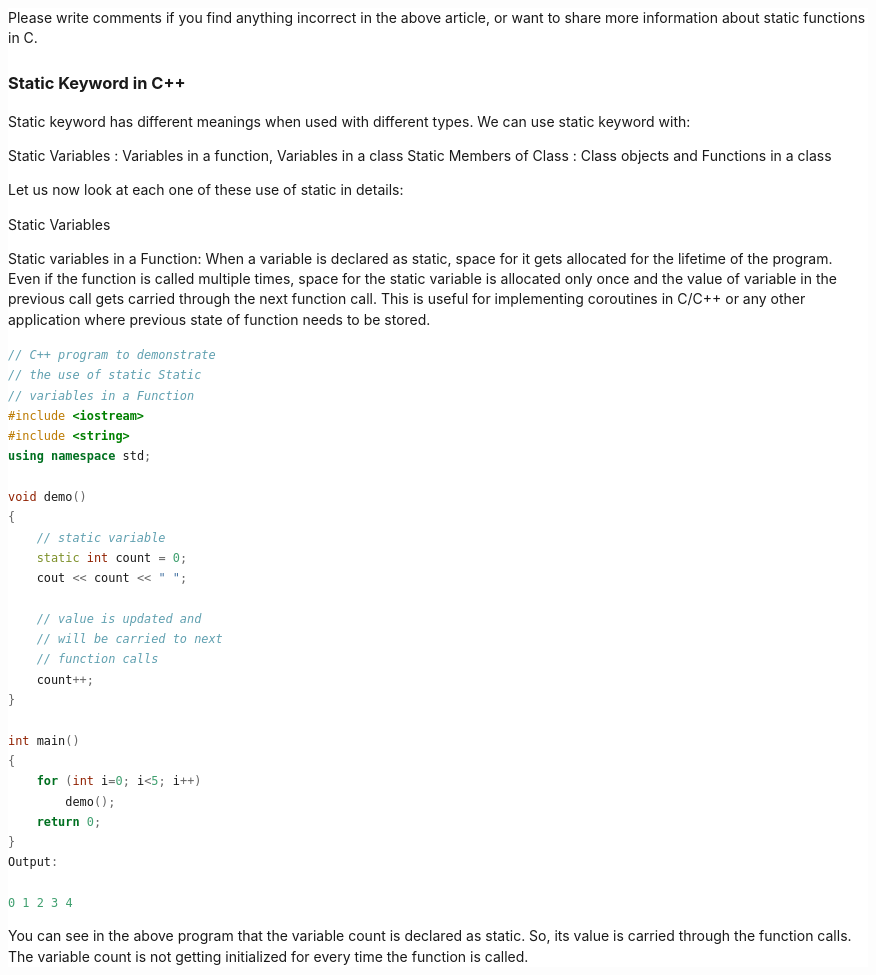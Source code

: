 Please write comments if you find anything incorrect in the above article, or want to share more information 
about static functions in C.

### __Static Keyword in C++__
Static keyword has different meanings when used with different types. We can use static keyword with:

Static Variables : Variables in a function, Variables in a class
Static Members of Class : Class objects and Functions in a class

Let us now look at each one of these use of static in details:

Static Variables

Static variables in a Function: When a variable is declared as static, space for it gets allocated for the lifetime
of the program. Even if the function is called multiple times, space for the static variable is allocated only once 
and the value of variable in the previous call gets carried through the next function call. This is useful for implementing
coroutines in C/C++ or any other application where previous state of function needs to be stored.
```c++
// C++ program to demonstrate 
// the use of static Static 
// variables in a Function
#include <iostream>
#include <string>
using namespace std;
  
void demo()
{ 
    // static variable
    static int count = 0;
    cout << count << " ";
      
    // value is updated and
    // will be carried to next
    // function calls
    count++;
}
  
int main()
{
    for (int i=0; i<5; i++)    
        demo();
    return 0;
}
Output:

0 1 2 3 4 
```
You can see in the above program that the variable count is declared as static. So, its value is carried through 
the function calls. The variable count is not getting initialized for every time the function is called.
